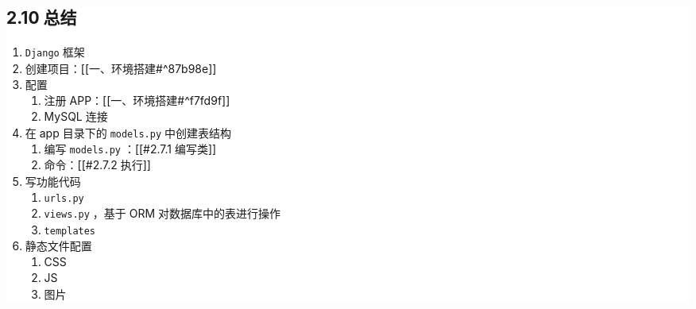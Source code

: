 ```python
```

## 2.10  总结

1. `Django` 框架
2. 创建项目：[[一、环境搭建#^87b98e]]
3. 配置
	1. 注册 APP：[[一、环境搭建#^f7fd9f]]
	2. MySQL 连接
4. 在 app 目录下的 `models.py` 中创建表结构
	1. 编写 `models.py` ：[[#2.7.1 编写类]]
	2. 命令：[[#2.7.2 执行]]
5. 写功能代码
	1. `urls.py`
	2. `views.py` ，基于 ORM 对数据库中的表进行操作
	3. `templates`
6. 静态文件配置
	1. CSS
	2. JS
	3. 图片